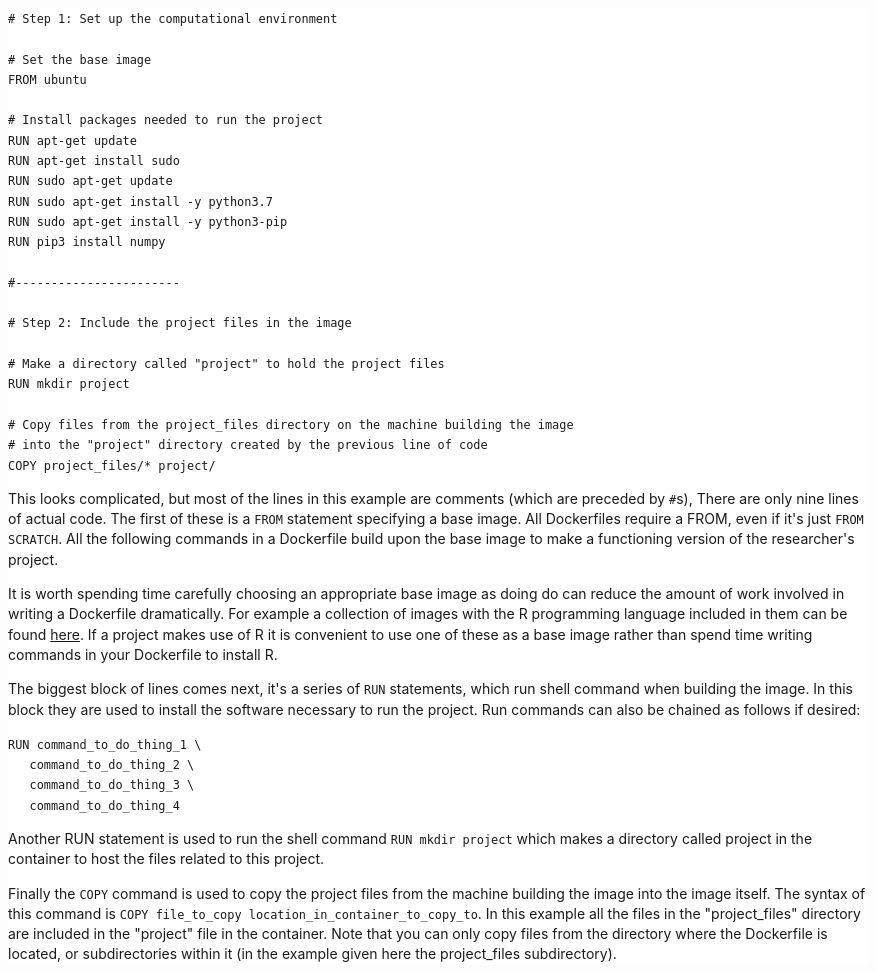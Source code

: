 ```
# Step 1: Set up the computational environment

# Set the base image
FROM ubuntu

# Install packages needed to run the project
RUN apt-get update
RUN apt-get install sudo
RUN sudo apt-get update
RUN sudo apt-get install -y python3.7
RUN sudo apt-get install -y python3-pip
RUN pip3 install numpy

#-----------------------

# Step 2: Include the project files in the image

# Make a directory called "project" to hold the project files
RUN mkdir project

# Copy files from the project_files directory on the machine building the image
# into the "project" directory created by the previous line of code
COPY project_files/* project/
```

This looks complicated, but most of the lines in this example are comments (which are preceded by `#`s), There are only nine lines of actual code. The first of these is a `FROM` statement specifying a base image. All Dockerfiles require a FROM, even if it's just `FROM SCRATCH`. All the following commands in a Dockerfile build upon the base image to make a functioning version of the researcher's project.

It is worth spending time carefully choosing an appropriate base image as doing do can reduce the amount of work involved in writing a Dockerfile dramatically. For example a collection of images with the R programming language included in them can be found [here](https://github.com/rocker-org/rocker-versioned). If a project makes use of R it is convenient to use one of these as a base image rather than spend time writing commands in your Dockerfile to install R.

The biggest block of lines comes next, it's a series of `RUN` statements, which run shell command when building the image. In this block they are used to install the software necessary to run the project. Run commands can also be chained as follows if desired:

```
RUN command_to_do_thing_1 \
   command_to_do_thing_2 \
   command_to_do_thing_3 \
   command_to_do_thing_4
```

Another RUN statement is used to run the shell command `RUN mkdir project` which makes a directory called project in the container to host the files related to this project.

Finally the `COPY` command is used to copy the project files from the machine building the image into the image itself. The syntax of this command is `COPY file_to_copy location_in_container_to_copy_to`. In this example all the files in the "project_files" directory are included in the "project" file in the container. Note that you can only copy files from the directory where the Dockerfile is located, or subdirectories within it (in the example given here the project_files subdirectory).
